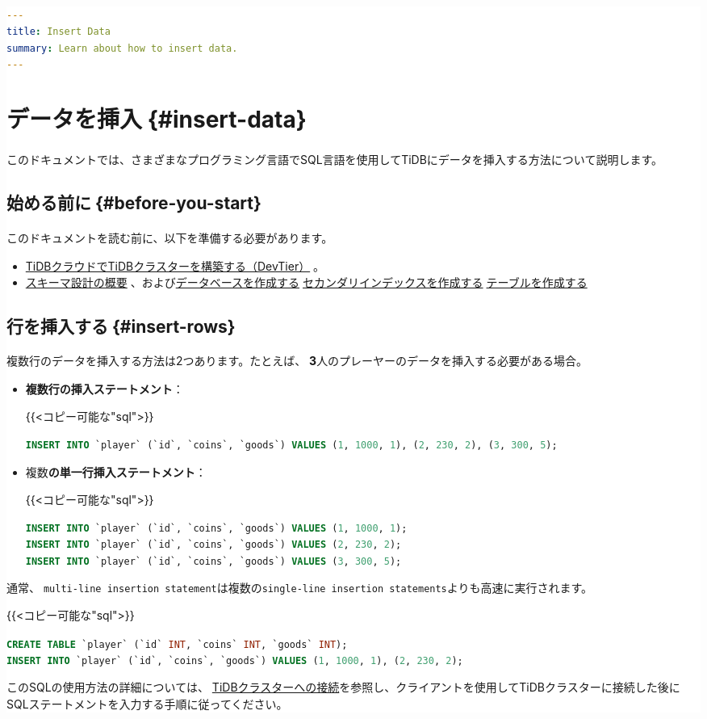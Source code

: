 ```yaml
---
title: Insert Data
summary: Learn about how to insert data.
---
```




# データを挿入 {#insert-data}

このドキュメントでは、さまざまなプログラミング言語でSQL言語を使用してTiDBにデータを挿入する方法について説明します。

## 始める前に {#before-you-start}

このドキュメントを読む前に、以下を準備する必要があります。

-   [TiDBクラウドでTiDBクラスターを構築する（DevTier）](/develop/dev-guide-build-cluster-in-cloud.md) 。
-   [スキーマ設計の概要](/develop/dev-guide-schema-design-overview.md) 、および[データベースを作成する](/develop/dev-guide-create-database.md) [セカンダリインデックスを作成する](/develop/dev-guide-create-secondary-indexes.md) [テーブルを作成する](/develop/dev-guide-create-table.md)

## 行を挿入する {#insert-rows}

複数行のデータを挿入する方法は2つあります。たとえば、 <strong>3</strong>人のプレーヤーのデータを挿入する必要がある場合。

-   <strong>複数行の挿入ステートメント</strong>：

    {{&lt;コピー可能な&quot;sql&quot;&gt;}}

    ```sql
    INSERT INTO `player` (`id`, `coins`, `goods`) VALUES (1, 1000, 1), (2, 230, 2), (3, 300, 5);
    ```

-   複数<strong>の単一行挿入ステートメント</strong>：

    {{&lt;コピー可能な&quot;sql&quot;&gt;}}

    ```sql
    INSERT INTO `player` (`id`, `coins`, `goods`) VALUES (1, 1000, 1);
    INSERT INTO `player` (`id`, `coins`, `goods`) VALUES (2, 230, 2);
    INSERT INTO `player` (`id`, `coins`, `goods`) VALUES (3, 300, 5);
    ```

通常、 `multi-line insertion statement`は複数の`single-line insertion statements`よりも高速に実行されます。

<SimpleTab>
<div label="SQL">

{{&lt;コピー可能な&quot;sql&quot;&gt;}}

```sql
CREATE TABLE `player` (`id` INT, `coins` INT, `goods` INT);
INSERT INTO `player` (`id`, `coins`, `goods`) VALUES (1, 1000, 1), (2, 230, 2);
```

このSQLの使用方法の詳細については、 [TiDBクラスターへの接続](/develop/dev-guide-build-cluster-in-cloud.md#step-2-connect-to-a-cluster)を参照し、クライアントを使用してTiDBクラスターに接続した後にSQLステートメントを入力する手順に従ってください。
